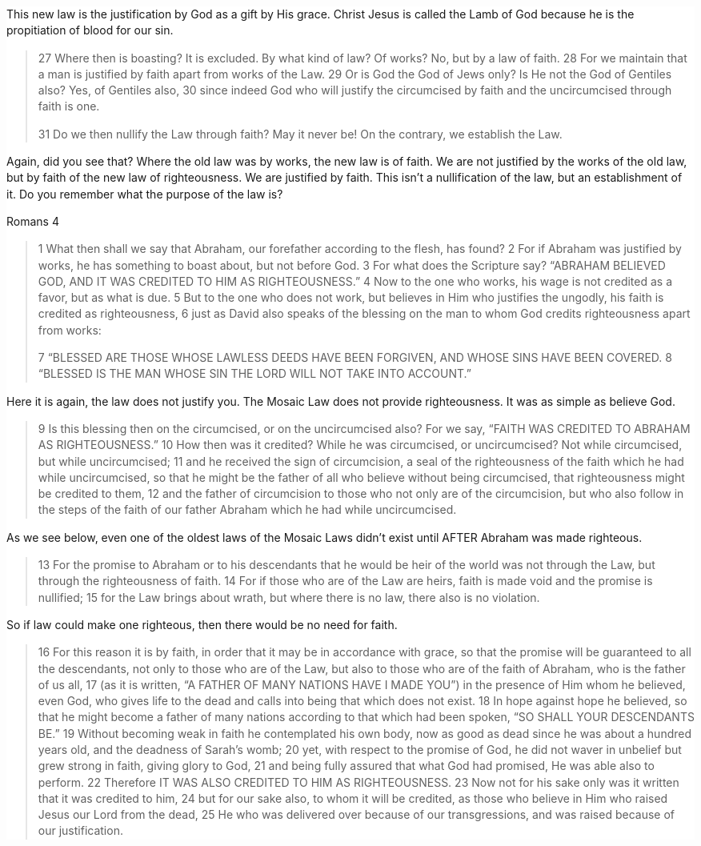 This new law is the justification by God as a gift by His grace. Christ Jesus is called the Lamb of God because he is the propitiation of blood for our sin.

> 27 Where then is boasting? It is excluded. By what kind of law? Of works? No, but by a law of faith. 28 For we maintain that a man is justified by faith apart from works of the Law. 29 Or is God the God of Jews only? Is He not the God of Gentiles also? Yes, of Gentiles also, 30 since indeed God who will justify the circumcised by faith and the uncircumcised through faith is one.
> 
> 31 Do we then nullify the Law through faith? May it never be! On the contrary, we establish the Law.

Again, did you see that? Where the old law was by works, the new law is of faith. We are not justified by the works of the old law, but by faith of the new law of righteousness. We are justified by faith. This isn’t a nullification of the law, but an establishment of it. Do you remember what the purpose of the law is?

Romans 4
>1 What then shall we say that Abraham, our forefather according to the flesh, has found? 2 For if Abraham was justified by works, he has something to boast about, but not before God. 3 For what does the Scripture say? “ABRAHAM BELIEVED GOD, AND IT WAS CREDITED TO HIM AS RIGHTEOUSNESS.” 4 Now to the one who works, his wage is not credited as a favor, but as what is due. 5 But to the one who does not work, but believes in Him who justifies the ungodly, his faith is credited as righteousness, 6 just as David also speaks of the blessing on the man to whom God credits righteousness apart from works:
> 
> 7 “BLESSED ARE THOSE WHOSE LAWLESS DEEDS HAVE BEEN FORGIVEN, AND WHOSE SINS HAVE BEEN COVERED. 8 “BLESSED IS THE MAN WHOSE SIN THE LORD WILL NOT TAKE INTO ACCOUNT.”

Here it is again, the law does not justify you. The Mosaic Law does not provide righteousness. It was as simple as believe God.

> 9 Is this blessing then on the circumcised, or on the uncircumcised also? For we say, “FAITH WAS CREDITED TO ABRAHAM AS RIGHTEOUSNESS.” 10 How then was it credited? While he was circumcised, or uncircumcised? Not while circumcised, but while uncircumcised; 11 and he received the sign of circumcision, a seal of the righteousness of the faith which he had while uncircumcised, so that he might be the father of all who believe without being circumcised, that righteousness might be credited to them, 12 and the father of circumcision to those who not only are of the circumcision, but who also follow in the steps of the faith of our father Abraham which he had while uncircumcised.

As we see below, even one of the oldest laws of the Mosaic Laws didn’t exist until AFTER Abraham was made righteous.

>13 For the promise to Abraham or to his descendants that he would be heir of the world was not through the Law, but through the righteousness of faith. 14 For if those who are of the Law are heirs, faith is made void and the promise is nullified; 15 for the Law brings about wrath, but where there is no law, there also is no violation.

So if law could make one righteous, then there would be no need for faith.

>16 For this reason it is by faith, in order that it may be in accordance with grace, so that the promise will be guaranteed to all the descendants, not only to those who are of the Law, but also to those who are of the faith of Abraham, who is the father of us all, 17 (as it is written, “A FATHER OF MANY NATIONS HAVE I MADE YOU”) in the presence of Him whom he believed, even God, who gives life to the dead and calls into being that which does not exist. 18 In hope against hope he believed, so that he might become a father of many nations according to that which had been spoken, “SO SHALL YOUR DESCENDANTS BE.” 19 Without becoming weak in faith he contemplated his own body, now as good as dead since he was about a hundred years old, and the deadness of Sarah’s womb; 20 yet, with respect to the promise of God, he did not waver in unbelief but grew strong in faith, giving glory to God, 21 and being fully assured that what God had promised, He was able also to perform. 22 Therefore IT WAS ALSO CREDITED TO HIM AS RIGHTEOUSNESS. 23 Now not for his sake only was it written that it was credited to him, 24 but for our sake also, to whom it will be credited, as those who believe in Him who raised Jesus our Lord from the dead, 25 He who was delivered over because of our transgressions, and was raised because of our justification.

